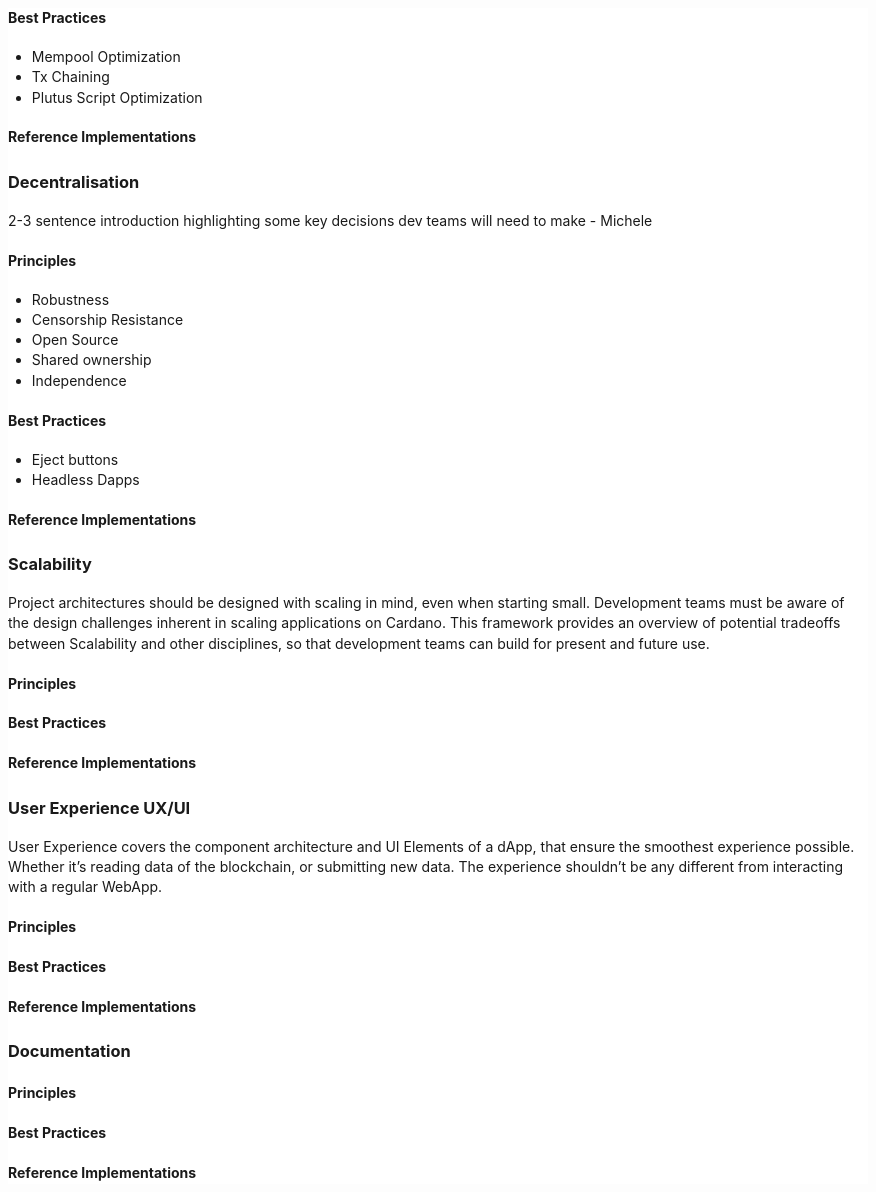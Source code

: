 #### Best Practices
- Mempool Optimization
- Tx Chaining
- Plutus Script Optimization

#### Reference Implementations


### Decentralisation
2-3 sentence introduction highlighting some key decisions dev teams will need to make - Michele

#### Principles
- Robustness
- Censorship Resistance
- Open Source
- Shared ownership
- Independence

#### Best Practices
- Eject buttons
- Headless Dapps

#### Reference Implementations


### Scalability
Project architectures should be designed with scaling in mind, even when starting small. Development teams must be aware of the design challenges inherent in scaling applications on Cardano. This framework provides an overview of potential tradeoffs between Scalability and other disciplines, so that development teams can build for present and future use.

#### Principles
#### Best Practices
#### Reference Implementations

### User Experience UX/UI
User Experience covers the component architecture and UI Elements of a dApp, that ensure the smoothest experience possible. Whether it’s reading data of the blockchain, or submitting new data. The experience shouldn’t be any different from interacting with a regular WebApp.

#### Principles
#### Best Practices
#### Reference Implementations


### Documentation
#### Principles
#### Best Practices
#### Reference Implementations
